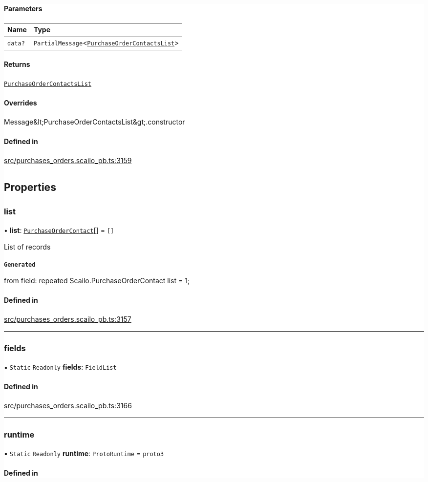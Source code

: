 #### Parameters

| Name | Type |
| :------ | :------ |
| `data?` | `PartialMessage`\<[`PurchaseOrderContactsList`](PurchaseOrderContactsList.md)\> |

#### Returns

[`PurchaseOrderContactsList`](PurchaseOrderContactsList.md)

#### Overrides

Message\&lt;PurchaseOrderContactsList\&gt;.constructor

#### Defined in

[src/purchases_orders.scailo_pb.ts:3159](https://github.com/scailo/ts-sdk/blob/c10a36b57201dfa5903d4b53efa1e62aa6208936/src/purchases_orders.scailo_pb.ts#L3159)

## Properties

### list

• **list**: [`PurchaseOrderContact`](PurchaseOrderContact.md)[] = `[]`

List of records

**`Generated`**

from field: repeated Scailo.PurchaseOrderContact list = 1;

#### Defined in

[src/purchases_orders.scailo_pb.ts:3157](https://github.com/scailo/ts-sdk/blob/c10a36b57201dfa5903d4b53efa1e62aa6208936/src/purchases_orders.scailo_pb.ts#L3157)

___

### fields

▪ `Static` `Readonly` **fields**: `FieldList`

#### Defined in

[src/purchases_orders.scailo_pb.ts:3166](https://github.com/scailo/ts-sdk/blob/c10a36b57201dfa5903d4b53efa1e62aa6208936/src/purchases_orders.scailo_pb.ts#L3166)

___

### runtime

▪ `Static` `Readonly` **runtime**: `ProtoRuntime` = `proto3`

#### Defined in
